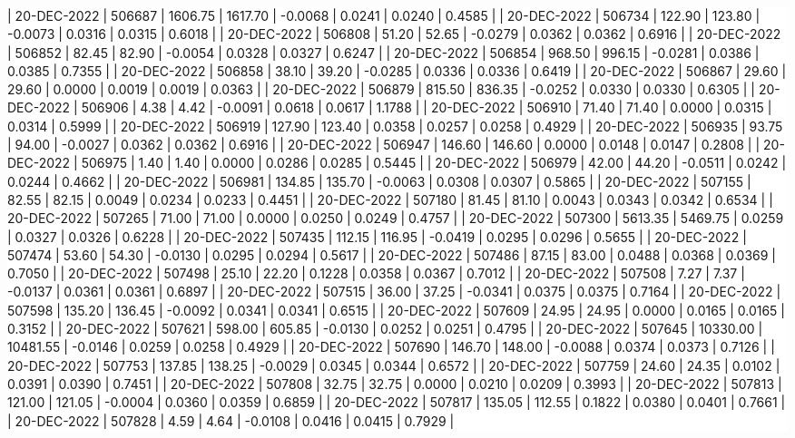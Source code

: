 | 20-DEC-2022 | 506687 | 1606.75 | 1617.70 | -0.0068 | 0.0241 | 0.0240 | 0.4585 |
| 20-DEC-2022 | 506734 | 122.90 | 123.80 | -0.0073 | 0.0316 | 0.0315 | 0.6018 |
| 20-DEC-2022 | 506808 | 51.20 | 52.65 | -0.0279 | 0.0362 | 0.0362 | 0.6916 |
| 20-DEC-2022 | 506852 | 82.45 | 82.90 | -0.0054 | 0.0328 | 0.0327 | 0.6247 |
| 20-DEC-2022 | 506854 | 968.50 | 996.15 | -0.0281 | 0.0386 | 0.0385 | 0.7355 |
| 20-DEC-2022 | 506858 | 38.10 | 39.20 | -0.0285 | 0.0336 | 0.0336 | 0.6419 |
| 20-DEC-2022 | 506867 | 29.60 | 29.60 | 0.0000 | 0.0019 | 0.0019 | 0.0363 |
| 20-DEC-2022 | 506879 | 815.50 | 836.35 | -0.0252 | 0.0330 | 0.0330 | 0.6305 |
| 20-DEC-2022 | 506906 | 4.38 | 4.42 | -0.0091 | 0.0618 | 0.0617 | 1.1788 |
| 20-DEC-2022 | 506910 | 71.40 | 71.40 | 0.0000 | 0.0315 | 0.0314 | 0.5999 |
| 20-DEC-2022 | 506919 | 127.90 | 123.40 | 0.0358 | 0.0257 | 0.0258 | 0.4929 |
| 20-DEC-2022 | 506935 | 93.75 | 94.00 | -0.0027 | 0.0362 | 0.0362 | 0.6916 |
| 20-DEC-2022 | 506947 | 146.60 | 146.60 | 0.0000 | 0.0148 | 0.0147 | 0.2808 |
| 20-DEC-2022 | 506975 | 1.40 | 1.40 | 0.0000 | 0.0286 | 0.0285 | 0.5445 |
| 20-DEC-2022 | 506979 | 42.00 | 44.20 | -0.0511 | 0.0242 | 0.0244 | 0.4662 |
| 20-DEC-2022 | 506981 | 134.85 | 135.70 | -0.0063 | 0.0308 | 0.0307 | 0.5865 |
| 20-DEC-2022 | 507155 | 82.55 | 82.15 | 0.0049 | 0.0234 | 0.0233 | 0.4451 |
| 20-DEC-2022 | 507180 | 81.45 | 81.10 | 0.0043 | 0.0343 | 0.0342 | 0.6534 |
| 20-DEC-2022 | 507265 | 71.00 | 71.00 | 0.0000 | 0.0250 | 0.0249 | 0.4757 |
| 20-DEC-2022 | 507300 | 5613.35 | 5469.75 | 0.0259 | 0.0327 | 0.0326 | 0.6228 |
| 20-DEC-2022 | 507435 | 112.15 | 116.95 | -0.0419 | 0.0295 | 0.0296 | 0.5655 |
| 20-DEC-2022 | 507474 | 53.60 | 54.30 | -0.0130 | 0.0295 | 0.0294 | 0.5617 |
| 20-DEC-2022 | 507486 | 87.15 | 83.00 | 0.0488 | 0.0368 | 0.0369 | 0.7050 |
| 20-DEC-2022 | 507498 | 25.10 | 22.20 | 0.1228 | 0.0358 | 0.0367 | 0.7012 |
| 20-DEC-2022 | 507508 | 7.27 | 7.37 | -0.0137 | 0.0361 | 0.0361 | 0.6897 |
| 20-DEC-2022 | 507515 | 36.00 | 37.25 | -0.0341 | 0.0375 | 0.0375 | 0.7164 |
| 20-DEC-2022 | 507598 | 135.20 | 136.45 | -0.0092 | 0.0341 | 0.0341 | 0.6515 |
| 20-DEC-2022 | 507609 | 24.95 | 24.95 | 0.0000 | 0.0165 | 0.0165 | 0.3152 |
| 20-DEC-2022 | 507621 | 598.00 | 605.85 | -0.0130 | 0.0252 | 0.0251 | 0.4795 |
| 20-DEC-2022 | 507645 | 10330.00 | 10481.55 | -0.0146 | 0.0259 | 0.0258 | 0.4929 |
| 20-DEC-2022 | 507690 | 146.70 | 148.00 | -0.0088 | 0.0374 | 0.0373 | 0.7126 |
| 20-DEC-2022 | 507753 | 137.85 | 138.25 | -0.0029 | 0.0345 | 0.0344 | 0.6572 |
| 20-DEC-2022 | 507759 | 24.60 | 24.35 | 0.0102 | 0.0391 | 0.0390 | 0.7451 |
| 20-DEC-2022 | 507808 | 32.75 | 32.75 | 0.0000 | 0.0210 | 0.0209 | 0.3993 |
| 20-DEC-2022 | 507813 | 121.00 | 121.05 | -0.0004 | 0.0360 | 0.0359 | 0.6859 |
| 20-DEC-2022 | 507817 | 135.05 | 112.55 | 0.1822 | 0.0380 | 0.0401 | 0.7661 |
| 20-DEC-2022 | 507828 | 4.59 | 4.64 | -0.0108 | 0.0416 | 0.0415 | 0.7929 |